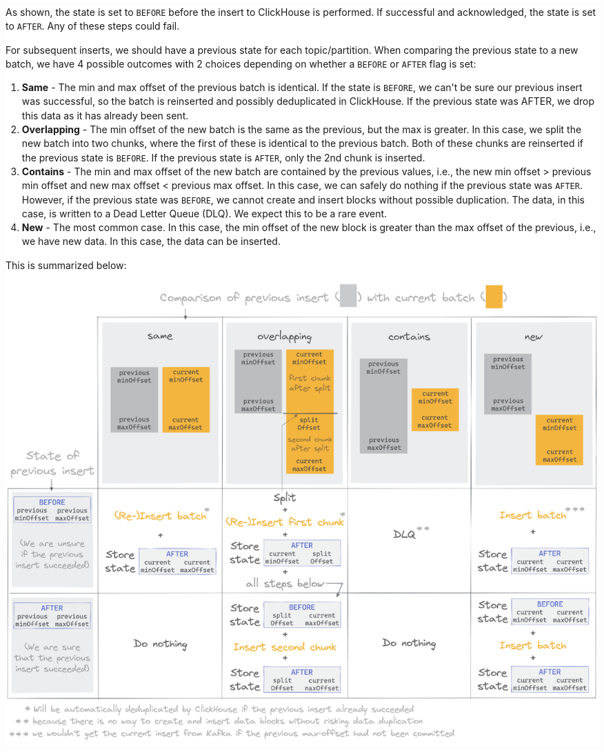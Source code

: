 As shown, the state is set to `BEFORE` before the insert to ClickHouse is performed. If successful and acknowledged, the state is set to `AFTER`. Any of these steps could fail.

For subsequent inserts, we should have a previous state for each topic/partition. When comparing the previous state to a new batch, we have 4 possible outcomes with 2 choices depending on whether a `BEFORE` or `AFTER` flag is set:

1. **Same** - The min and max offset of the previous batch is identical. If the state is `BEFORE`, we can't be sure our previous insert was successful, so the batch is reinserted and possibly deduplicated in ClickHouse. If the previous state was AFTER, we drop this data as it has already been sent.
2. **Overlapping** - The min offset of the new batch is the same as the previous, but the max is greater. In this case, we split the new batch into two chunks, where the first of these is identical to the previous batch. Both of these chunks are reinserted if the previous state is `BEFORE`. If the previous state is `AFTER`, only the 2nd chunk is inserted.
3. **Contains** - The min and max offset of the new batch are contained by the previous values, i.e., the new min offset > previous min offset and new max offset &lt; previous max offset. In this case, we can safely do nothing if the previous state was `AFTER`. However, if the previous state was `BEFORE`, we cannot create and insert blocks without possible duplication. The data, in this case, is written to a Dead Letter Queue (DLQ). We expect this to be a rare event.
4. **New** - The most common case. In this case, the min offset of the new block is greater than the max offset of the previous, i.e., we have new data. In this case, the data can be inserted.

This is summarized below:

![full state machine](./full_state_machine.png)
